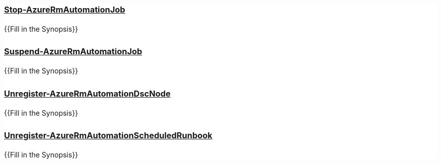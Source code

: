 ### [Stop-AzureRmAutomationJob](Stop-AzureRmAutomationJob.md)
{{Fill in the Synopsis}}

### [Suspend-AzureRmAutomationJob](Suspend-AzureRmAutomationJob.md)
{{Fill in the Synopsis}}

### [Unregister-AzureRmAutomationDscNode](Unregister-AzureRmAutomationDscNode.md)
{{Fill in the Synopsis}}

### [Unregister-AzureRmAutomationScheduledRunbook](Unregister-AzureRmAutomationScheduledRunbook.md)
{{Fill in the Synopsis}}

